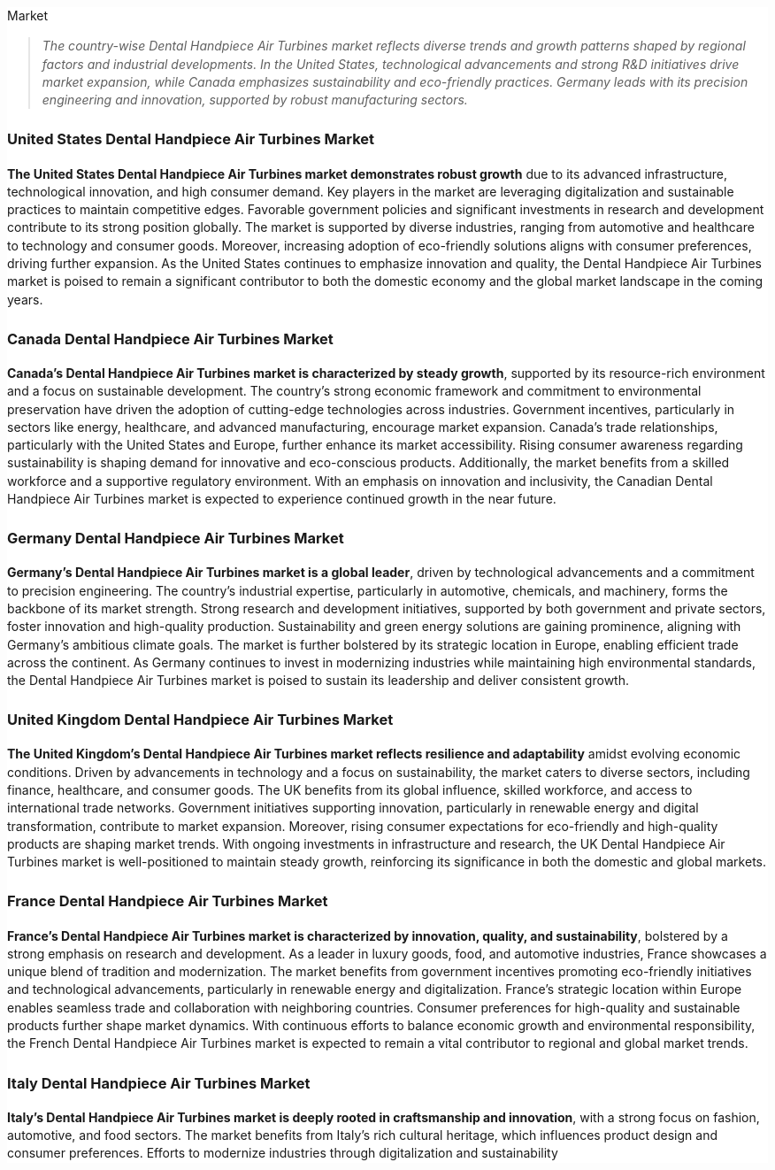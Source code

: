 Market<br /></span></h1><blockquote><p><em><span class="">The country-wise Dental Handpiece Air Turbines market reflects diverse trends and growth patterns shaped by regional factors and industrial developments. In the United States, technological advancements and strong R&amp;D initiatives drive market expansion, while Canada emphasizes sustainability and eco-friendly practices. Germany leads with its precision engineering and innovation, supported by robust manufacturing sectors.</span></em></p></blockquote><h3><strong>United States Dental Handpiece Air Turbines Market</strong></h3><p><strong>The United States Dental Handpiece Air Turbines market demonstrates robust growth</strong> due to its advanced infrastructure, technological innovation, and high consumer demand. Key players in the market are leveraging digitalization and sustainable practices to maintain competitive edges. Favorable government policies and significant investments in research and development contribute to its strong position globally. The market is supported by diverse industries, ranging from automotive and healthcare to technology and consumer goods. Moreover, increasing adoption of eco-friendly solutions aligns with consumer preferences, driving further expansion. As the United States continues to emphasize innovation and quality, the Dental Handpiece Air Turbines market is poised to remain a significant contributor to both the domestic economy and the global market landscape in the coming years.</p><h3><strong>Canada Dental Handpiece Air Turbines Market</strong></h3><p><strong>Canada&rsquo;s Dental Handpiece Air Turbines market is characterized by steady growth</strong>, supported by its resource-rich environment and a focus on sustainable development. The country&rsquo;s strong economic framework and commitment to environmental preservation have driven the adoption of cutting-edge technologies across industries. Government incentives, particularly in sectors like energy, healthcare, and advanced manufacturing, encourage market expansion. Canada&rsquo;s trade relationships, particularly with the United States and Europe, further enhance its market accessibility. Rising consumer awareness regarding sustainability is shaping demand for innovative and eco-conscious products. Additionally, the market benefits from a skilled workforce and a supportive regulatory environment. With an emphasis on innovation and inclusivity, the Canadian Dental Handpiece Air Turbines market is expected to experience continued growth in the near future.</p><h3><strong>Germany Dental Handpiece Air Turbines Market</strong></h3><p><strong>Germany&rsquo;s Dental Handpiece Air Turbines market is a global leader</strong>, driven by technological advancements and a commitment to precision engineering. The country&rsquo;s industrial expertise, particularly in automotive, chemicals, and machinery, forms the backbone of its market strength. Strong research and development initiatives, supported by both government and private sectors, foster innovation and high-quality production. Sustainability and green energy solutions are gaining prominence, aligning with Germany&rsquo;s ambitious climate goals. The market is further bolstered by its strategic location in Europe, enabling efficient trade across the continent. As Germany continues to invest in modernizing industries while maintaining high environmental standards, the Dental Handpiece Air Turbines market is poised to sustain its leadership and deliver consistent growth.</p><h3><strong>United Kingdom Dental Handpiece Air Turbines Market</strong></h3><p><strong>The United Kingdom&rsquo;s Dental Handpiece Air Turbines market reflects resilience and adaptability</strong> amidst evolving economic conditions. Driven by advancements in technology and a focus on sustainability, the market caters to diverse sectors, including finance, healthcare, and consumer goods. The UK benefits from its global influence, skilled workforce, and access to international trade networks. Government initiatives supporting innovation, particularly in renewable energy and digital transformation, contribute to market expansion. Moreover, rising consumer expectations for eco-friendly and high-quality products are shaping market trends. With ongoing investments in infrastructure and research, the UK Dental Handpiece Air Turbines market is well-positioned to maintain steady growth, reinforcing its significance in both the domestic and global markets.</p><h3><strong>France Dental Handpiece Air Turbines Market</strong></h3><p><strong>France&rsquo;s Dental Handpiece Air Turbines market is characterized by innovation, quality, and sustainability</strong>, bolstered by a strong emphasis on research and development. As a leader in luxury goods, food, and automotive industries, France showcases a unique blend of tradition and modernization. The market benefits from government incentives promoting eco-friendly initiatives and technological advancements, particularly in renewable energy and digitalization. France&rsquo;s strategic location within Europe enables seamless trade and collaboration with neighboring countries. Consumer preferences for high-quality and sustainable products further shape market dynamics. With continuous efforts to balance economic growth and environmental responsibility, the French Dental Handpiece Air Turbines market is expected to remain a vital contributor to regional and global market trends.</p><h3><strong>Italy Dental Handpiece Air Turbines Market</strong></h3><p><strong>Italy&rsquo;s Dental Handpiece Air Turbines market is deeply rooted in craftsmanship and innovation</strong>, with a strong focus on fashion, automotive, and food sectors. The market benefits from Italy&rsquo;s rich cultural heritage, which influences product design and consumer preferences. Efforts to modernize industries through digitalization and sustainability